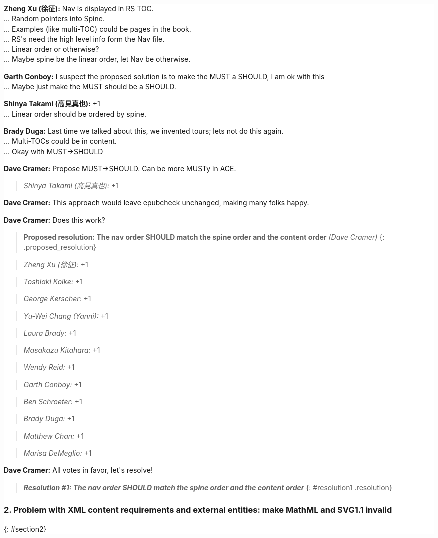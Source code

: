 **Zheng Xu (徐征):** Nav is displayed in RS TOC.  
… Random pointers into Spine.  
… Examples (like multi-TOC) could be pages in the book.  
… RS's need the high level info form the Nav file.  
… Linear order or otherwise?  
… Maybe spine be the linear order, let Nav be otherwise.  

**Garth Conboy:** I suspect the proposed solution is to make the MUST a SHOULD, I am ok with this  
… Maybe just make the MUST should be a SHOULD.  

**Shinya Takami (高見真也):** +1  
… Linear order should be ordered by spine.  

**Brady Duga:** Last time we talked about this, we invented tours; lets not do this again.  
… Multi-TOCs could be in content.  
… Okay with MUST->SHOULD  

**Dave Cramer:** Propose MUST->SHOULD. Can be more MUSTy in ACE.  

> *Shinya Takami (高見真也):* +1

**Dave Cramer:** This approach would leave epubcheck unchanged, making many folks happy.  


**Dave Cramer:** Does this work?  

> **Proposed resolution: The nav order SHOULD match the spine order and the content order** *(Dave Cramer)*
{: .proposed_resolution}

> *Zheng Xu (徐征):* +1

> *Toshiaki Koike:* +1

> *George Kerscher:* +1

> *Yu-Wei Chang (Yanni):* +1

> *Laura Brady:* +1

> *Masakazu Kitahara:* +1

> *Wendy Reid:* +1

> *Garth Conboy:* +1

> *Ben Schroeter:* +1

> *Brady Duga:* +1

> *Matthew Chan:* +1

> *Marisa DeMeglio:* +1

**Dave Cramer:** All votes in favor, let's resolve!  

> ***Resolution #1: The nav order SHOULD match the spine order and the content order***
{: #resolution1 .resolution}

### 2. Problem with XML content requirements and external entities: make MathML and SVG1.1 invalid
{: #section2}

